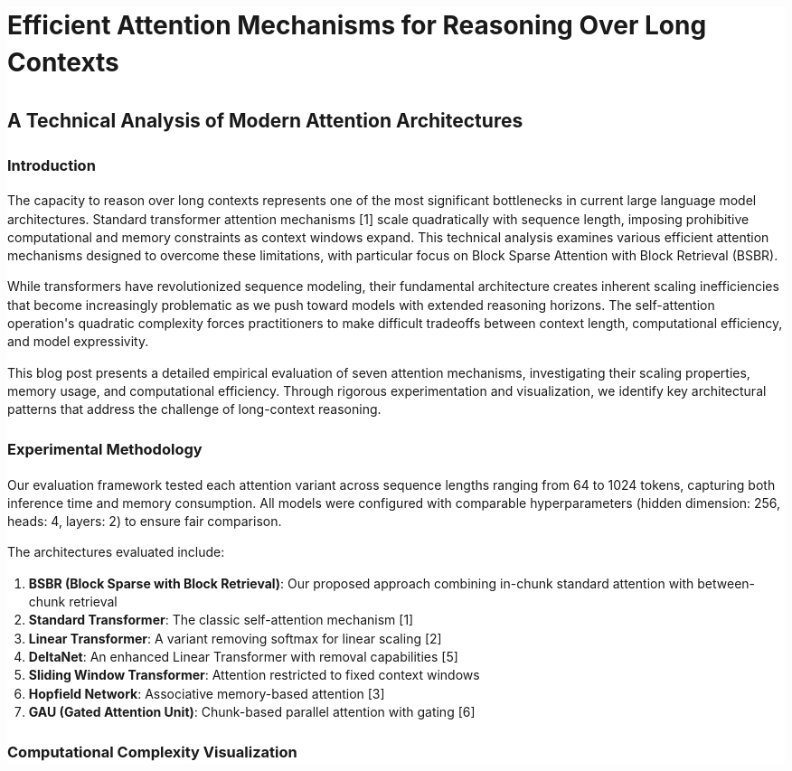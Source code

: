 # Efficient Attention Mechanisms for Reasoning Over Long Contexts

## A Technical Analysis of Modern Attention Architectures

### Introduction

The capacity to reason over long contexts represents one of the most significant bottlenecks in current large language model architectures. Standard transformer attention mechanisms [1] scale quadratically with sequence length, imposing prohibitive computational and memory constraints as context windows expand. This technical analysis examines various efficient attention mechanisms designed to overcome these limitations, with particular focus on Block Sparse Attention with Block Retrieval (BSBR).

While transformers have revolutionized sequence modeling, their fundamental architecture creates inherent scaling inefficiencies that become increasingly problematic as we push toward models with extended reasoning horizons. The self-attention operation's quadratic complexity forces practitioners to make difficult tradeoffs between context length, computational efficiency, and model expressivity.

This blog post presents a detailed empirical evaluation of seven attention mechanisms, investigating their scaling properties, memory usage, and computational efficiency. Through rigorous experimentation and visualization, we identify key architectural patterns that address the challenge of long-context reasoning.

### Experimental Methodology

Our evaluation framework tested each attention variant across sequence lengths ranging from 64 to 1024 tokens, capturing both inference time and memory consumption. All models were configured with comparable hyperparameters (hidden dimension: 256, heads: 4, layers: 2) to ensure fair comparison.

The architectures evaluated include:

1. **BSBR (Block Sparse with Block Retrieval)**: Our proposed approach combining in-chunk standard attention with between-chunk retrieval
2. **Standard Transformer**: The classic self-attention mechanism [1]
3. **Linear Transformer**: A variant removing softmax for linear scaling [2]
4. **DeltaNet**: An enhanced Linear Transformer with removal capabilities [5]
5. **Sliding Window Transformer**: Attention restricted to fixed context windows
6. **Hopfield Network**: Associative memory-based attention [3]
7. **GAU (Gated Attention Unit)**: Chunk-based parallel attention with gating [6]

### Computational Complexity Visualization

